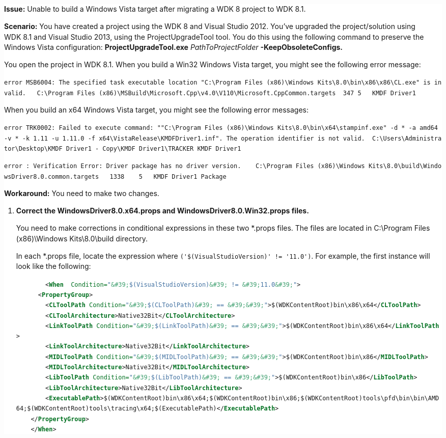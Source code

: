 **Issue:** Unable to build a Windows Vista target after migrating a WDK 8 project to WDK 8.1.

**Scenario:** You have created a project using the WDK 8 and Visual Studio 2012. You’ve upgraded the project/solution using WDK 8.1 and Visual Studio 2013, using the ProjectUpgradeTool tool. You do this using the following command to preserve the Windows Vista configuration: **ProjectUpgradeTool.exe** *PathToProjectFolder* **-KeepObsoleteConfigs.**

You open the project in WDK 8.1. When you build a Win32 Windows Vista target, you might see the following error message:

``` syntax
error MSB6004: The specified task executable location "C:\Program Files (x86)\Windows Kits\8.0\bin\x86\x86\CL.exe" is invalid.   C:\Program Files (x86)\MSBuild\Microsoft.Cpp\v4.0\V110\Microsoft.CppCommon.targets  347 5   KMDF Driver1
```

When you build an x64 Windows Vista target, you might see the following error messages:

``` syntax
error TRK0002: Failed to execute command: ""C:\Program Files (x86)\Windows Kits\8.0\bin\x64\stampinf.exe" -d * -a amd64 -v * -k 1.11 -u 1.11.0 -f x64\VistaRelease\KMDFDriver1.inf". The operation identifier is not valid.  C:\Users\Administrator\Desktop\KMDF Driver1 - Copy\KMDF Driver1\TRACKER KMDF Driver1
```

``` syntax
error : Verification Error: Driver package has no driver version.    C:\Program Files (x86)\Windows Kits\8.0\build\WindowsDriver8.0.common.targets   1338    5   KMDF Driver1 Package
```

**Workaround:** You need to make two changes.

1.  **Correct the WindowsDriver8.0.x64.props and WindowsDriver8.0.Win32.props files.**

    You need to make corrections in conditional expressions in these two \*.props files. The files are located in C:\\Program Files (x86)\\Windows Kits\\8.0\\build directory.

    In each \*.props file, locate the expression where `('$(VisualStudioVersion)' != '11.0')`. For example, the first instance will look like the following:

    ```XML
            <When  Condition="&#39;$(VisualStudioVersion)&#39; != &#39;11.0&#39;">
          <PropertyGroup>
            <CLToolPath Condition="&#39;$(CLToolPath)&#39; == &#39;&#39;">$(WDKContentRoot)bin\x86\x64</CLToolPath>
            <CLToolArchitecture>Native32Bit</CLToolArchitecture>
            <LinkToolPath Condition="&#39;$(LinkToolPath)&#39; == &#39;&#39;">$(WDKContentRoot)bin\x86\x64</LinkToolPath>
            <LinkToolArchitecture>Native32Bit</LinkToolArchitecture>
            <MIDLToolPath Condition="&#39;$(MIDLToolPath)&#39; == &#39;&#39;">$(WDKContentRoot)bin\x86</MIDLToolPath>
            <MIDLToolArchitecture>Native32Bit</MIDLToolArchitecture>
            <LibToolPath Condition="&#39;$(LibToolPath)&#39; == &#39;&#39;">$(WDKContentRoot)bin\x86</LibToolPath>
            <LibToolArchitecture>Native32Bit</LibToolArchitecture>
            <ExecutablePath>$(WDKContentRoot)bin\x86\x64;$(WDKContentRoot)bin\x86;$(WDKContentRoot)tools\pfd\bin\bin\AMD64;$(WDKContentRoot)tools\tracing\x64;$(ExecutablePath)</ExecutablePath>      
        </PropertyGroup>
        </When>
    ```
